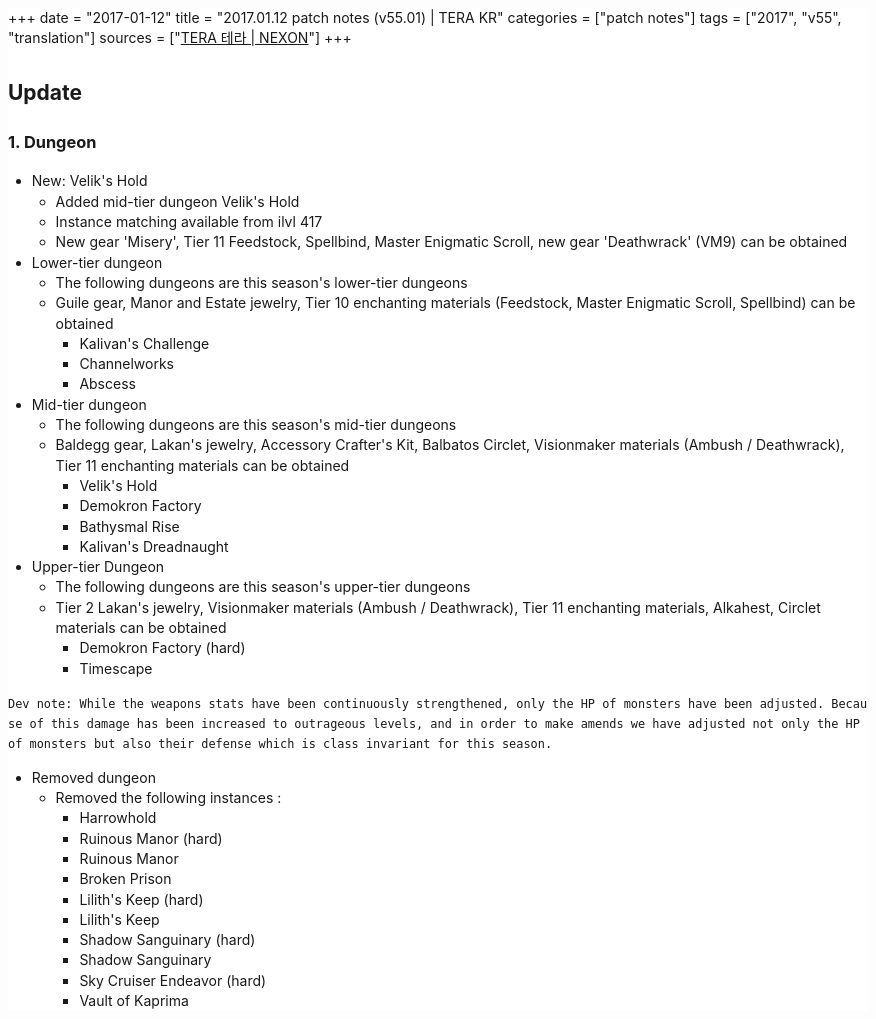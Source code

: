 +++
date = "2017-01-12"
title = "2017.01.12 patch notes (v55.01) | TERA KR"
categories = ["patch notes"]
tags = ["2017", "v55", "translation"]
sources = ["[TERA 테라 | NEXON](http://tera.nexon.com/news/update/view.aspx?n4articlesn=259)"]
+++

## Update

### **1.** Dungeon
- New: Velik's Hold
  - Added mid-tier dungeon Velik's Hold
  - Instance matching available from ilvl 417
  - New gear 'Misery', Tier 11 Feedstock, Spellbind, Master Enigmatic Scroll, new gear 'Deathwrack' (VM9) can be obtained
- Lower-tier dungeon
  - The following dungeons are this season's lower-tier dungeons
  - Guile gear, Manor and Estate jewelry, Tier 10 enchanting materials (Feedstock, Master Enigmatic Scroll, Spellbind) can be obtained
    - Kalivan's Challenge
    - Channelworks
    - Abscess
- Mid-tier dungeon
  - The following dungeons are this season's mid-tier dungeons
  - Baldegg gear, Lakan's jewelry, Accessory Crafter's Kit, Balbatos Circlet, Visionmaker materials (Ambush / Deathwrack), Tier 11 enchanting materials can be obtained
    - Velik's Hold
    - Demokron Factory
    - Bathysmal Rise
    - Kalivan's Dreadnaught
- Upper-tier Dungeon
  - The following dungeons are this season's upper-tier dungeons
  - Tier 2 Lakan's jewelry, Visionmaker materials (Ambush / Deathwrack), Tier 11 enchanting materials, Alkahest, Circlet materials can be obtained
    - Demokron Factory (hard)
    - Timescape

```
Dev note: While the weapons stats have been continuously strengthened, only the HP of monsters have been adjusted. Because of this damage has been increased to outrageous levels, and in order to make amends we have adjusted not only the HP of monsters but also their defense which is class invariant for this season.
```

- Removed dungeon
  - Removed the following instances :
    - Harrowhold
    - Ruinous Manor (hard)
    - Ruinous Manor
    - Broken Prison
    - Lilith's Keep (hard)
    - Lilith's Keep
    - Shadow Sanguinary (hard)
    - Shadow Sanguinary
    - Sky Cruiser Endeavor (hard)
    - Vault of Kaprima
